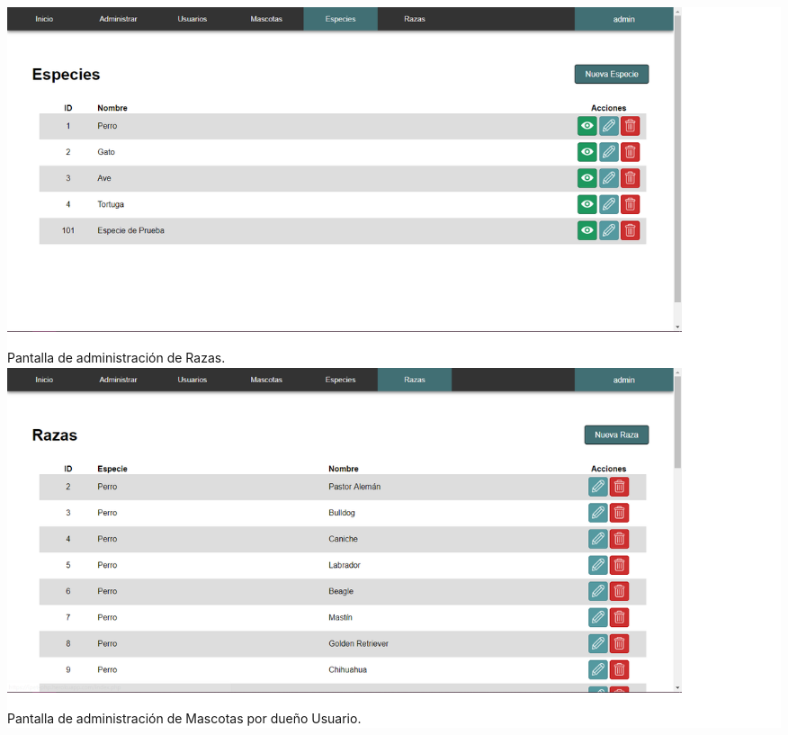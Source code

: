 <img src="screenshot/09 - Administrar_Especies.PNG" width="750px">


Pantalla de administración de Razas.
<img src="screenshot/10 - Administrar_Razas.PNG" width="750px">


Pantalla de administración de Mascotas por dueño Usuario.